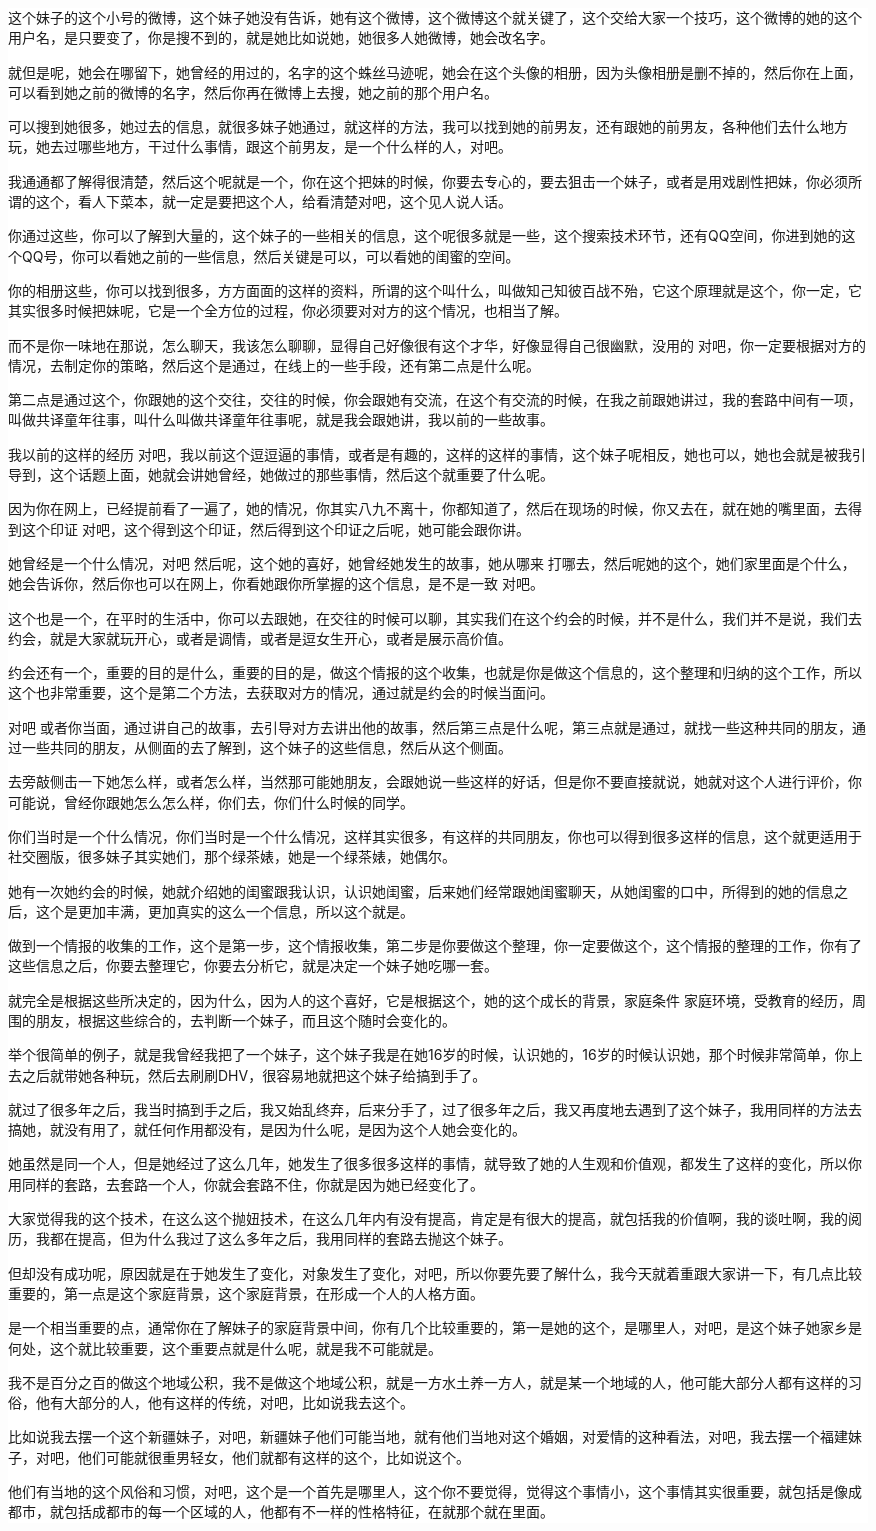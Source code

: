 这个妹子的这个小号的微博，这个妹子她没有告诉，她有这个微博，这个微博这个就关键了，这个交给大家一个技巧，这个微博的她的这个用户名，是只要变了，你是搜不到的，就是她比如说她，她很多人她微博，她会改名字。

就但是呢，她会在哪留下，她曾经的用过的，名字的这个蛛丝马迹呢，她会在这个头像的相册，因为头像相册是删不掉的，然后你在上面，可以看到她之前的微博的名字，然后你再在微博上去搜，她之前的那个用户名。

可以搜到她很多，她过去的信息，就很多妹子她通过，就这样的方法，我可以找到她的前男友，还有跟她的前男友，各种他们去什么地方玩，她去过哪些地方，干过什么事情，跟这个前男友，是一个什么样的人，对吧。

我通通都了解得很清楚，然后这个呢就是一个，你在这个把妹的时候，你要去专心的，要去狙击一个妹子，或者是用戏剧性把妹，你必须所谓的这个，看人下菜本，就一定是要把这个人，给看清楚对吧，这个见人说人话。

你通过这些，你可以了解到大量的，这个妹子的一些相关的信息，这个呢很多就是一些，这个搜索技术环节，还有QQ空间，你进到她的这个QQ号，你可以看她之前的一些信息，然后关键是可以，可以看她的闺蜜的空间。

你的相册这些，你可以找到很多，方方面面的这样的资料，所谓的这个叫什么，叫做知己知彼百战不殆，它这个原理就是这个，你一定，它其实很多时候把妹呢，它是一个全方位的过程，你必须要对对方的这个情况，也相当了解。

而不是你一味地在那说，怎么聊天，我该怎么聊聊，显得自己好像很有这个才华，好像显得自己很幽默，没用的 对吧，你一定要根据对方的情况，去制定你的策略，然后这个是通过，在线上的一些手段，还有第二点是什么呢。

第二点是通过这个，你跟她的这个交往，交往的时候，你会跟她有交流，在这个有交流的时候，在我之前跟她讲过，我的套路中间有一项，叫做共译童年往事，叫什么叫做共译童年往事呢，就是我会跟她讲，我以前的一些故事。

我以前的这样的经历 对吧，我以前这个逗逗逼的事情，或者是有趣的，这样的这样的事情，这个妹子呢相反，她也可以，她也会就是被我引导到，这个话题上面，她就会讲她曾经，她做过的那些事情，然后这个就重要了什么呢。

因为你在网上，已经提前看了一遍了，她的情况，你其实八九不离十，你都知道了，然后在现场的时候，你又去在，就在她的嘴里面，去得到这个印证 对吧，这个得到这个印证，然后得到这个印证之后呢，她可能会跟你讲。

她曾经是一个什么情况，对吧 然后呢，这个她的喜好，她曾经她发生的故事，她从哪来 打哪去，然后呢她的这个，她们家里面是个什么，她会告诉你，然后你也可以在网上，你看她跟你所掌握的这个信息，是不是一致 对吧。

这个也是一个，在平时的生活中，你可以去跟她，在交往的时候可以聊，其实我们在这个约会的时候，并不是什么，我们并不是说，我们去约会，就是大家就玩开心，或者是调情，或者是逗女生开心，或者是展示高价值。

约会还有一个，重要的目的是什么，重要的目的是，做这个情报的这个收集，也就是你是做这个信息的，这个整理和归纳的这个工作，所以这个也非常重要，这个是第二个方法，去获取对方的情况，通过就是约会的时候当面问。

对吧 或者你当面，通过讲自己的故事，去引导对方去讲出他的故事，然后第三点是什么呢，第三点就是通过，就找一些这种共同的朋友，通过一些共同的朋友，从侧面的去了解到，这个妹子的这些信息，然后从这个侧面。

去旁敲侧击一下她怎么样，或者怎么样，当然那可能她朋友，会跟她说一些这样的好话，但是你不要直接就说，她就对这个人进行评价，你可能说，曾经你跟她怎么怎么样，你们去，你们什么时候的同学。

你们当时是一个什么情况，你们当时是一个什么情况，这样其实很多，有这样的共同朋友，你也可以得到很多这样的信息，这个就更适用于社交圈版，很多妹子其实她们，那个绿茶婊，她是一个绿茶婊，她偶尔。

她有一次她约会的时候，她就介绍她的闺蜜跟我认识，认识她闺蜜，后来她们经常跟她闺蜜聊天，从她闺蜜的口中，所得到的她的信息之后，这个是更加丰满，更加真实的这么一个信息，所以这个就是。

做到一个情报的收集的工作，这个是第一步，这个情报收集，第二步是你要做这个整理，你一定要做这个，这个情报的整理的工作，你有了这些信息之后，你要去整理它，你要去分析它，就是决定一个妹子她吃哪一套。

就完全是根据这些所决定的，因为什么，因为人的这个喜好，它是根据这个，她的这个成长的背景，家庭条件 家庭环境，受教育的经历，周围的朋友，根据这些综合的，去判断一个妹子，而且这个随时会变化的。

举个很简单的例子，就是我曾经我把了一个妹子，这个妹子我是在她16岁的时候，认识她的，16岁的时候认识她，那个时候非常简单，你上去之后就带她各种玩，然后去刷刷DHV，很容易地就把这个妹子给搞到手了。

就过了很多年之后，我当时搞到手之后，我又始乱终弃，后来分手了，过了很多年之后，我又再度地去遇到了这个妹子，我用同样的方法去搞她，就没有用了，就任何作用都没有，是因为什么呢，是因为这个人她会变化的。

她虽然是同一个人，但是她经过了这么几年，她发生了很多很多这样的事情，就导致了她的人生观和价值观，都发生了这样的变化，所以你用同样的套路，去套路一个人，你就会套路不住，你就是因为她已经变化了。

大家觉得我的这个技术，在这么这个抛妞技术，在这么几年内有没有提高，肯定是有很大的提高，就包括我的价值啊，我的谈吐啊，我的阅历，我都在提高，但为什么我过了这么多年之后，我用同样的套路去抛这个妹子。

但却没有成功呢，原因就是在于她发生了变化，对象发生了变化，对吧，所以你要先要了解什么，我今天就着重跟大家讲一下，有几点比较重要的，第一点是这个家庭背景，这个家庭背景，在形成一个人的人格方面。

是一个相当重要的点，通常你在了解妹子的家庭背景中间，你有几个比较重要的，第一是她的这个，是哪里人，对吧，是这个妹子她家乡是何处，这个就比较重要，这个重要点就是什么呢，就是我不可能就是。

我不是百分之百的做这个地域公积，我不是做这个地域公积，就是一方水土养一方人，就是某一个地域的人，他可能大部分人都有这样的习俗，他有大部分的人，他有这样的传统，对吧，比如说我去这个。

比如说我去摆一个这个新疆妹子，对吧，新疆妹子他们可能当地，就有他们当地对这个婚姻，对爱情的这种看法，对吧，我去摆一个福建妹子，对吧，他们可能就很重男轻女，他们就都有这样的这个，比如说这个。

他们有当地的这个风俗和习惯，对吧，这个是一个首先是哪里人，这个你不要觉得，觉得这个事情小，这个事情其实很重要，就包括是像成都市，就包括成都市的每一个区域的人，他都有不一样的性格特征，在就那个就在里面。
